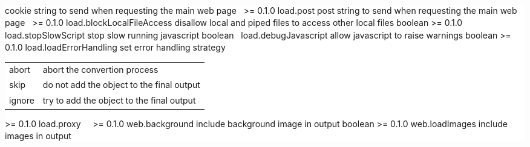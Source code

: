<td>cookie string to send when requesting the main web page</td>
<td> </td>
<td>&gt;= 0.1.0</td>
</tr>
<tr class="even">
<td>load.post</td>
<td>post string to send when requesting the main web page</td>
<td> </td>
<td>&gt;= 0.1.0</td>
</tr>
<tr class="odd">
<td>load.blockLocalFileAccess</td>
<td>disallow local and piped files to access other local files</td>
<td>boolean</td>
<td>&gt;= 0.1.0</td>
</tr>
<tr class="even">
<td>load.stopSlowScript</td>
<td>stop slow running javascript</td>
<td>boolean</td>
<td> </td>
</tr>
<tr class="odd">
<td>load.debugJavascript</td>
<td>allow javascript to raise warnings</td>
<td>boolean</td>
<td>&gt;= 0.1.0</td>
</tr>
<tr class="even">
<td>load.loadErrorHandling</td>
<td>set error handling strategy</td>
<td><table>
<tbody>
<tr class="odd">
<td>abort</td>
<td>abort the convertion process</td>
</tr>
<tr class="even">
<td>skip</td>
<td>do not add the object to the final output</td>
</tr>
<tr class="odd">
<td>ignore</td>
<td>try to add the object to the final output</td>
</tr>
</tbody>
</table></td>
<td>&gt;= 0.1.0</td>
</tr>
<tr class="odd">
<td>load.proxy</td>
<td> </td>
<td> </td>
<td>&gt;= 0.1.0</td>
</tr>
<tr class="even">
<td>web.background</td>
<td>include background image in output</td>
<td>boolean</td>
<td>&gt;= 0.1.0</td>
</tr>
<tr class="odd">
<td>web.loadImages</td>
<td>include images in output</td>